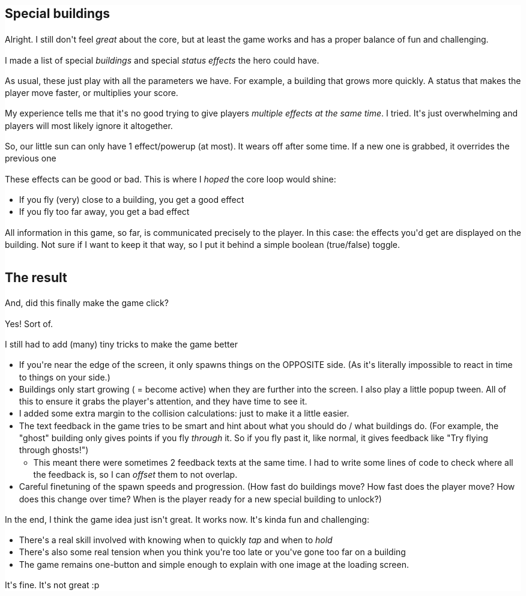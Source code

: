 ## Special buildings

Alright. I still don't feel _great_ about the core, but at least the game works and has a proper balance of fun and challenging.

I made a list of special _buildings_ and special _status effects_ the hero could have.

As usual, these just play with all the parameters we have. For example, a building that grows more quickly. A status that makes the player move faster, or multiplies your score.

My experience tells me that it's no good trying to give players _multiple effects at the same time_. I tried. It's just overwhelming and players will most likely ignore it altogether. 

So, our little sun can only have 1 effect/powerup (at most). It wears off after some time. If a new one is grabbed, it overrides the previous one

These effects can be good or bad. This is where I _hoped_ the core loop would shine:

* If you fly (very) close to a building, you get a good effect
* If you fly too far away, you get a bad effect

All information in this game, so far, is communicated precisely to the player. In this case: the effects you'd get are displayed on the building. Not sure if I want to keep it that way, so I put it behind a simple boolean (true/false) toggle.

## The result

And, did this finally make the game click?

Yes! Sort of.

I still had to add (many) tiny tricks to make the game better

* If you're near the edge of the screen, it only spawns things on the OPPOSITE side. (As it's literally impossible to react in time to things on your side.)
* Buildings only start growing ( = become active) when they are further into the screen. I also play a little popup tween. All of this to ensure it grabs the player's attention, and they have time to see it.
* I added some extra margin to the collision calculations: just to make it a little easier.
* The text feedback in the game tries to be smart and hint about what you should do / what buildings do. (For example, the "ghost" building only gives points if you fly _through_ it. So if you fly past it, like normal, it gives feedback like "Try flying through ghosts!")
  * This meant there were sometimes 2 feedback texts at the same time. I had to write some lines of code to check where all the feedback is, so I can _offset_ them to not overlap.
* Careful finetuning of the spawn speeds and progression. (How fast do buildings move? How fast does the player move? How does this change over time? When is the player ready for a new special building to unlock?) 

In the end, I think the game idea just isn't great. It works now. It's kinda fun and challenging:

* There's a real skill involved with knowing when to quickly _tap_ and when to _hold_
* There's also some real tension when you think you're too late or you've gone too far on a building
* The game remains one-button and simple enough to explain with one image at the loading screen.

It's fine. It's not great :p
